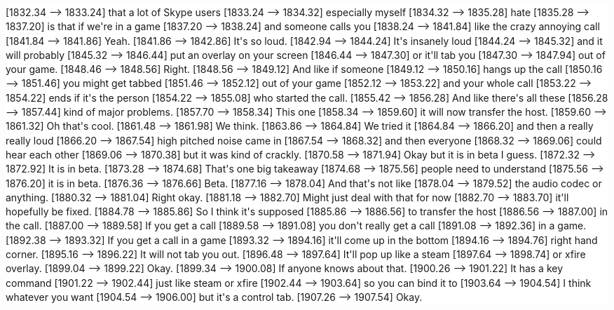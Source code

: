 [1832.34 --> 1833.24]  that a lot of Skype users
[1833.24 --> 1834.32]  especially myself
[1834.32 --> 1835.28]  hate
[1835.28 --> 1837.20]  is that if we're in a game
[1837.20 --> 1838.24]  and someone calls you
[1838.24 --> 1841.84]  like the crazy annoying call
[1841.84 --> 1841.86]  Yeah.
[1841.86 --> 1842.86]  It's so loud.
[1842.94 --> 1844.24]  It's insanely loud
[1844.24 --> 1845.32]  and it will probably
[1845.32 --> 1846.44]  put an overlay on your screen
[1846.44 --> 1847.30]  or it'll tab you
[1847.30 --> 1847.94]  out of your game.
[1848.46 --> 1848.56]  Right.
[1848.56 --> 1849.12]  And like if someone
[1849.12 --> 1850.16]  hangs up the call
[1850.16 --> 1851.46]  you might get tabbed
[1851.46 --> 1852.12]  out of your game
[1852.12 --> 1853.22]  and your whole call
[1853.22 --> 1854.22]  ends if it's the person
[1854.22 --> 1855.08]  who started the call.
[1855.42 --> 1856.28]  And like there's all these
[1856.28 --> 1857.44]  kind of major problems.
[1857.70 --> 1858.34]  This one
[1858.34 --> 1859.60]  it will now transfer the host.
[1859.60 --> 1861.32]  Oh that's cool.
[1861.48 --> 1861.98]  We think.
[1863.86 --> 1864.84]  We tried it
[1864.84 --> 1866.20]  and then a really really loud
[1866.20 --> 1867.54]  high pitched noise came in
[1867.54 --> 1868.32]  and then everyone
[1868.32 --> 1869.06]  could hear each other
[1869.06 --> 1870.38]  but it was kind of crackly.
[1870.58 --> 1871.94]  Okay but it is in beta I guess.
[1872.32 --> 1872.92]  It is in beta.
[1873.28 --> 1874.68]  That's one big takeaway
[1874.68 --> 1875.56]  people need to understand
[1875.56 --> 1876.20]  it is in beta.
[1876.36 --> 1876.66]  Beta.
[1877.16 --> 1878.04]  And that's not like
[1878.04 --> 1879.52]  the audio codec or anything.
[1880.32 --> 1881.04]  Right okay.
[1881.18 --> 1882.70]  Might just deal with that for now
[1882.70 --> 1883.70]  it'll hopefully be fixed.
[1884.78 --> 1885.86]  So I think it's supposed
[1885.86 --> 1886.56]  to transfer the host
[1886.56 --> 1887.00]  in the call.
[1887.00 --> 1889.58]  If you get a call
[1889.58 --> 1891.08]  you don't really get a call
[1891.08 --> 1892.36]  in a game.
[1892.38 --> 1893.32]  If you get a call in a game
[1893.32 --> 1894.16]  it'll come up in the bottom
[1894.16 --> 1894.76]  right hand corner.
[1895.16 --> 1896.22]  It will not tab you out.
[1896.48 --> 1897.64]  It'll pop up like a steam
[1897.64 --> 1898.74]  or xfire overlay.
[1899.04 --> 1899.22]  Okay.
[1899.34 --> 1900.08]  If anyone knows about that.
[1900.26 --> 1901.22]  It has a key command
[1901.22 --> 1902.44]  just like steam or xfire
[1902.44 --> 1903.64]  so you can bind it to
[1903.64 --> 1904.54]  I think whatever you want
[1904.54 --> 1906.00]  but it's a control tab.
[1907.26 --> 1907.54]  Okay.